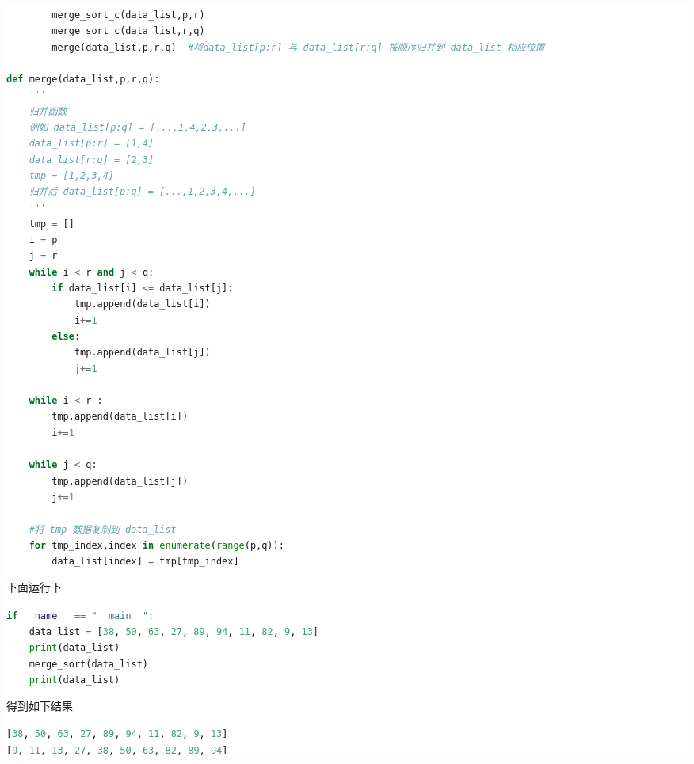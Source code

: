 ```python
        merge_sort_c(data_list,p,r)
        merge_sort_c(data_list,r,q)
        merge(data_list,p,r,q)  #将data_list[p:r] 与 data_list[r:q] 按顺序归并到 data_list 相应位置

def merge(data_list,p,r,q):
    '''
    归并函数
    例如 data_list[p:q] = [...,1,4,2,3,...]
    data_list[p:r] = [1,4]
    data_list[r:q] = [2,3]
    tmp = [1,2,3,4]
    归并后 data_list[p:q] = [...,1,2,3,4,...]     
    '''
    tmp = []    
    i = p
    j = r 
    while i < r and j < q:
        if data_list[i] <= data_list[j]:
            tmp.append(data_list[i])
            i+=1
        else:
            tmp.append(data_list[j])
            j+=1

    while i < r :
        tmp.append(data_list[i])
        i+=1

    while j < q:
        tmp.append(data_list[j])
        j+=1
    
    #将 tmp 数据复制到 data_list
    for tmp_index,index in enumerate(range(p,q)):
        data_list[index] = tmp[tmp_index]
```

下面运行下

```python
if __name__ == "__main__":
    data_list = [38, 50, 63, 27, 89, 94, 11, 82, 9, 13]
    print(data_list)
    merge_sort(data_list)
    print(data_list)
```
得到如下结果

```python
[38, 50, 63, 27, 89, 94, 11, 82, 9, 13]
[9, 11, 13, 27, 38, 50, 63, 82, 89, 94]
```

